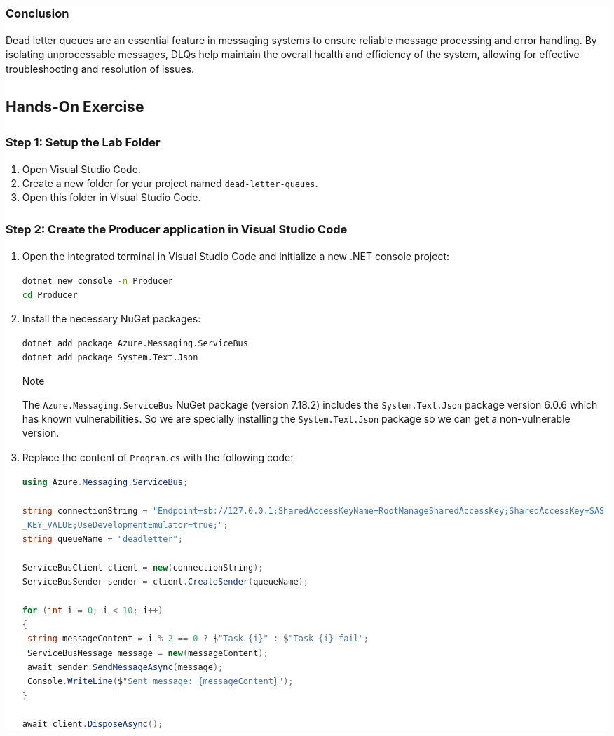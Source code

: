 ### Conclusion

Dead letter queues are an essential feature in messaging systems to ensure reliable message processing and error handling. By isolating unprocessable messages, DLQs help maintain the overall health and efficiency of the system, allowing for effective troubleshooting and resolution of issues.

## Hands-On Exercise

### Step 1: Setup the Lab Folder

1. Open Visual Studio Code.
2. Create a new folder for your project named `dead-letter-queues`.
3. Open this folder in Visual Studio Code.

### Step 2: Create the Producer application in Visual Studio Code

1. Open the integrated terminal in Visual Studio Code and initialize a new .NET console project:

   ```sh
   dotnet new console -n Producer
   cd Producer
   ```

2. Install the necessary NuGet packages:

   ```sh
   dotnet add package Azure.Messaging.ServiceBus
   dotnet add package System.Text.Json
   ```

   > [!NOTE]
   >
   > The `Azure.Messaging.ServiceBus` NuGet package (version 7.18.2) includes the `System.Text.Json` package version 6.0.6 which has known vulnerabilities. So we are specially installing the `System.Text.Json` package so we can get a non-vulnerable version.

3. Replace the content of `Program.cs` with the following code:

   ```c#
   using Azure.Messaging.ServiceBus;
   
   string connectionString = "Endpoint=sb://127.0.0.1;SharedAccessKeyName=RootManageSharedAccessKey;SharedAccessKey=SAS_KEY_VALUE;UseDevelopmentEmulator=true;";
   string queueName = "deadletter";
   
   ServiceBusClient client = new(connectionString);
   ServiceBusSender sender = client.CreateSender(queueName);
   
   for (int i = 0; i < 10; i++)
   {
   	string messageContent = i % 2 == 0 ? $"Task {i}" : $"Task {i} fail";
   	ServiceBusMessage message = new(messageContent);
   	await sender.SendMessageAsync(message);
   	Console.WriteLine($"Sent message: {messageContent}");
   }
   
   await client.DisposeAsync();
   ```
